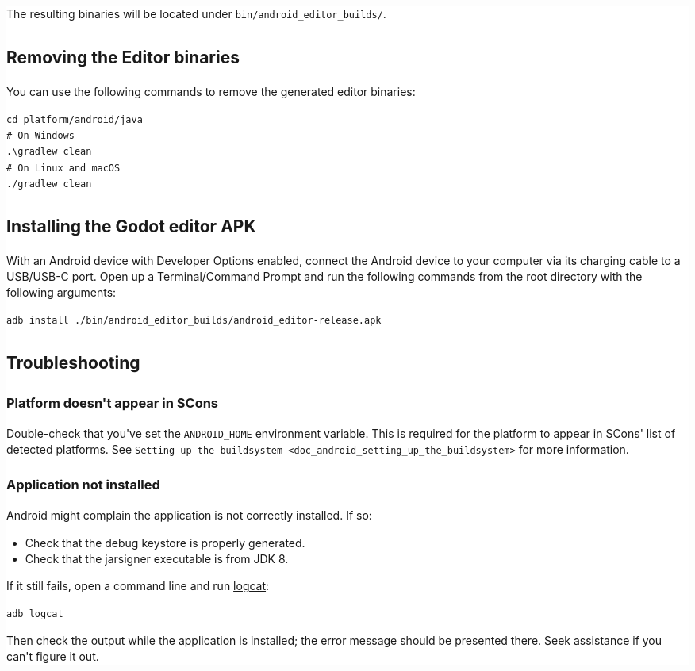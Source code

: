 The resulting binaries will be located under
`bin/android_editor_builds/`.

## Removing the Editor binaries

You can use the following commands to remove the generated editor
binaries:

    cd platform/android/java
    # On Windows
    .\gradlew clean
    # On Linux and macOS
    ./gradlew clean

## Installing the Godot editor APK

With an Android device with Developer Options enabled, connect the
Android device to your computer via its charging cable to a USB/USB-C
port. Open up a Terminal/Command Prompt and run the following commands
from the root directory with the following arguments:

    adb install ./bin/android_editor_builds/android_editor-release.apk

## Troubleshooting

### Platform doesn't appear in SCons

Double-check that you've set the `ANDROID_HOME` environment variable.
This is required for the platform to appear in SCons' list of detected
platforms. See
`Setting up the buildsystem <doc_android_setting_up_the_buildsystem>`
for more information.

### Application not installed

Android might complain the application is not correctly installed. If
so:

-   Check that the debug keystore is properly generated.
-   Check that the jarsigner executable is from JDK 8.

If it still fails, open a command line and run
[logcat](https://developer.android.com/studio/command-line/logcat):

    adb logcat

Then check the output while the application is installed; the error
message should be presented there. Seek assistance if you can't figure
it out.
